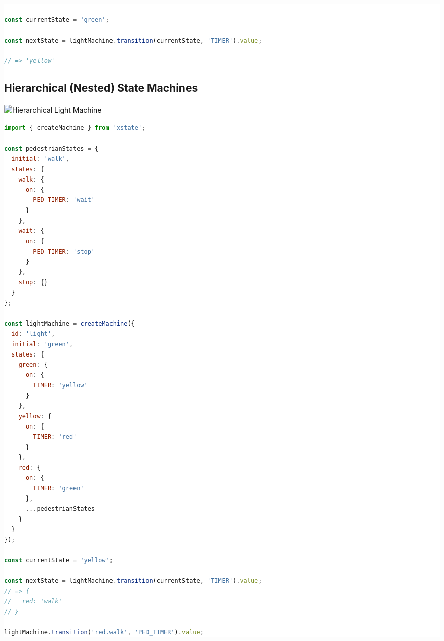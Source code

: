 ```js

const currentState = 'green';

const nextState = lightMachine.transition(currentState, 'TIMER').value;

// => 'yellow'
```

## Hierarchical (Nested) State Machines

<img src="https://imgur.com/GDZAeB9.png" alt="Hierarchical Light Machine" width="300" />

```js
import { createMachine } from 'xstate';

const pedestrianStates = {
  initial: 'walk',
  states: {
    walk: {
      on: {
        PED_TIMER: 'wait'
      }
    },
    wait: {
      on: {
        PED_TIMER: 'stop'
      }
    },
    stop: {}
  }
};

const lightMachine = createMachine({
  id: 'light',
  initial: 'green',
  states: {
    green: {
      on: {
        TIMER: 'yellow'
      }
    },
    yellow: {
      on: {
        TIMER: 'red'
      }
    },
    red: {
      on: {
        TIMER: 'green'
      },
      ...pedestrianStates
    }
  }
});

const currentState = 'yellow';

const nextState = lightMachine.transition(currentState, 'TIMER').value;
// => {
//   red: 'walk'
// }

lightMachine.transition('red.walk', 'PED_TIMER').value;
```